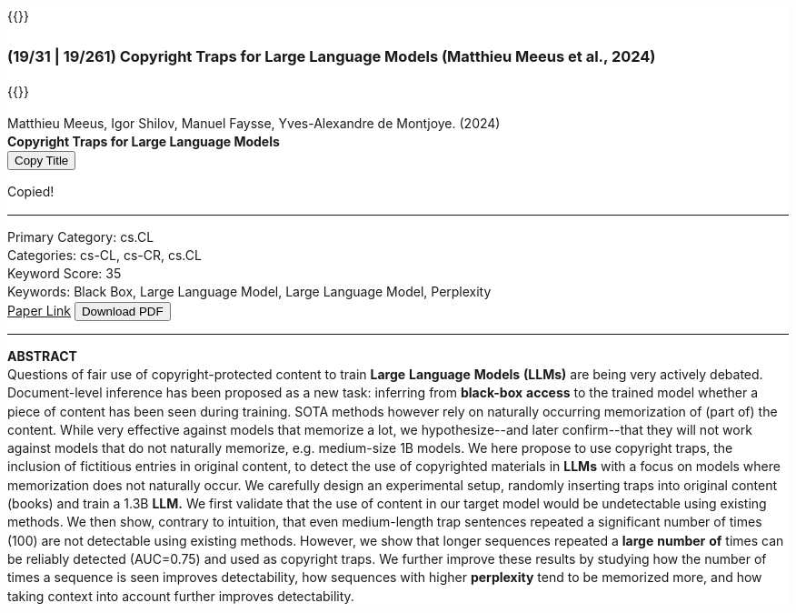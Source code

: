 {{</citation>}}


### (19/31 | 19/261) Copyright Traps for Large Language Models (Matthieu Meeus et al., 2024)

{{<citation>}}

Matthieu Meeus, Igor Shilov, Manuel Faysse, Yves-Alexandre de Montjoye. (2024)  
**Copyright Traps for Large Language Models**
<br/>
<button class="copy-to-clipboard" title="Copyright Traps for Large Language Models" index=19>
  <span class="copy-to-clipboard-item">Copy Title<span>
</button>
<div class="toast toast-copied toast-index-19 align-items-center text-bg-secondary border-0 position-absolute top-0 end-0" role="alert" aria-live="assertive" aria-atomic="true">
  <div class="d-flex">
    <div class="toast-body">
      Copied!
    </div>
  </div>
</div>

---
Primary Category: cs.CL  
Categories: cs-CL, cs-CR, cs.CL  
Keyword Score: 35  
Keywords: Black Box, Large Language Model, Large Language Model, Perplexity  
<a type="button" class="btn btn-outline-primary" href="http://arxiv.org/abs/2402.09363v1" target="_blank" >Paper Link</a>
<button type="button" class="btn btn-outline-primary download-pdf" url="https://arxiv.org/pdf/2402.09363v1.pdf" filename="2402.09363v1.pdf">Download PDF</button>

---


**ABSTRACT**  
Questions of fair use of copyright-protected content to train <b>Large</b> <b>Language</b> <b>Models</b> <b>(LLMs)</b> are being very actively debated. Document-level inference has been proposed as a new task: inferring from <b>black-box</b> <b>access</b> to the trained model whether a piece of content has been seen during training. SOTA methods however rely on naturally occurring memorization of (part of) the content. While very effective against models that memorize a lot, we hypothesize--and later confirm--that they will not work against models that do not naturally memorize, e.g. medium-size 1B models. We here propose to use copyright traps, the inclusion of fictitious entries in original content, to detect the use of copyrighted materials in <b>LLMs</b> with a focus on models where memorization does not naturally occur. We carefully design an experimental setup, randomly inserting traps into original content (books) and train a 1.3B <b>LLM.</b> We first validate that the use of content in our target model would be undetectable using existing methods. We then show, contrary to intuition, that even medium-length trap sentences repeated a significant number of times (100) are not detectable using existing methods. However, we show that longer sequences repeated a <b>large</b> <b>number</b> <b>of</b> times can be reliably detected (AUC=0.75) and used as copyright traps. We further improve these results by studying how the number of times a sequence is seen improves detectability, how sequences with higher <b>perplexity</b> tend to be memorized more, and how taking context into account further improves detectability.
